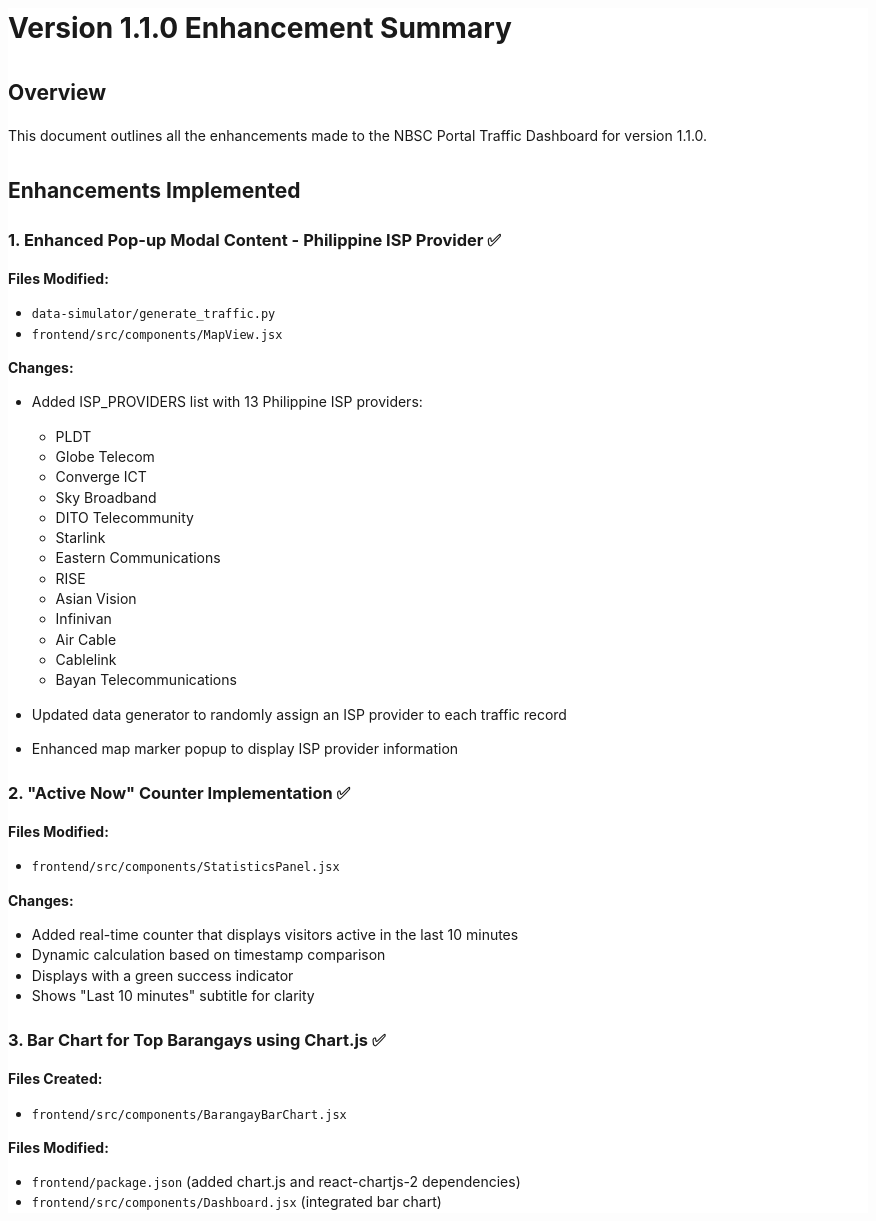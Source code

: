 # Version 1.1.0 Enhancement Summary

## Overview
This document outlines all the enhancements made to the NBSC Portal Traffic Dashboard for version 1.1.0.

## Enhancements Implemented

### 1. Enhanced Pop-up Modal Content - Philippine ISP Provider ✅
**Files Modified:**
- `data-simulator/generate_traffic.py`
- `frontend/src/components/MapView.jsx`

**Changes:**
- Added ISP_PROVIDERS list with 13 Philippine ISP providers:
  - PLDT
  - Globe Telecom
  - Converge ICT
  - Sky Broadband
  - DITO Telecommunity
  - Starlink
  - Eastern Communications
  - RISE
  - Asian Vision
  - Infinivan
  - Air Cable
  - Cablelink
  - Bayan Telecommunications

- Updated data generator to randomly assign an ISP provider to each traffic record
- Enhanced map marker popup to display ISP provider information

### 2. "Active Now" Counter Implementation ✅
**Files Modified:**
- `frontend/src/components/StatisticsPanel.jsx`

**Changes:**
- Added real-time counter that displays visitors active in the last 10 minutes
- Dynamic calculation based on timestamp comparison
- Displays with a green success indicator
- Shows "Last 10 minutes" subtitle for clarity

### 3. Bar Chart for Top Barangays using Chart.js ✅
**Files Created:**
- `frontend/src/components/BarangayBarChart.jsx`

**Files Modified:**
- `frontend/package.json` (added chart.js and react-chartjs-2 dependencies)
- `frontend/src/components/Dashboard.jsx` (integrated bar chart)
